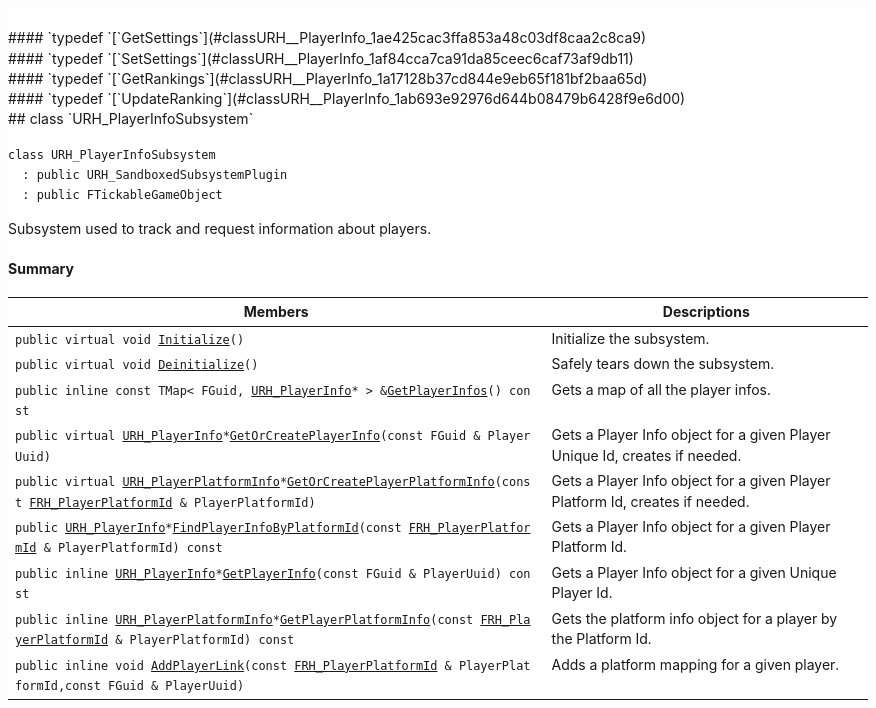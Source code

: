 <br>
#### `typedef `[`GetSettings`](#classURH__PlayerInfo_1ae425cac3ffa853a48c03df8caa2c8ca9) <a id="classURH__PlayerInfo_1ae425cac3ffa853a48c03df8caa2c8ca9"></a>

<br>
#### `typedef `[`SetSettings`](#classURH__PlayerInfo_1af84cca7ca91da85ceec6caf73af9db11) <a id="classURH__PlayerInfo_1af84cca7ca91da85ceec6caf73af9db11"></a>

<br>
#### `typedef `[`GetRankings`](#classURH__PlayerInfo_1a17128b37cd844e9eb65f181bf2baa65d) <a id="classURH__PlayerInfo_1a17128b37cd844e9eb65f181bf2baa65d"></a>

<br>
#### `typedef `[`UpdateRanking`](#classURH__PlayerInfo_1ab693e92976d644b08479b6428f9e6d00) <a id="classURH__PlayerInfo_1ab693e92976d644b08479b6428f9e6d00"></a>

<br>
## class `URH_PlayerInfoSubsystem` <a id="classURH__PlayerInfoSubsystem"></a>

```
class URH_PlayerInfoSubsystem
  : public URH_SandboxedSubsystemPlugin
  : public FTickableGameObject
```

Subsystem used to track and request information about players.

#### Summary

 Members                        | Descriptions                                
--------------------------------|---------------------------------------------
`public virtual void `[`Initialize`](#classURH__PlayerInfoSubsystem_1a572d4ae155b61530e30fdf4943313228)`()` | Initialize the subsystem.
`public virtual void `[`Deinitialize`](#classURH__PlayerInfoSubsystem_1ac84840e29cafeb3dd61382c359dd93e8)`()` | Safely tears down the subsystem.
`public inline const TMap< FGuid, `[`URH_PlayerInfo`](PlayerInfo.md#classURH__PlayerInfo)` * > & `[`GetPlayerInfos`](#classURH__PlayerInfoSubsystem_1abc456ab4d8ed5e310f4069cd412b7015)`() const` | Gets a map of all the player infos.
`public virtual `[`URH_PlayerInfo`](PlayerInfo.md#classURH__PlayerInfo)` * `[`GetOrCreatePlayerInfo`](#classURH__PlayerInfoSubsystem_1a86cbf48c7736df66c95719b2aa2e56df)`(const FGuid & PlayerUuid)` | Gets a Player Info object for a given Player Unique Id, creates if needed.
`public virtual `[`URH_PlayerPlatformInfo`](PlayerInfo.md#classURH__PlayerPlatformInfo)` * `[`GetOrCreatePlayerPlatformInfo`](#classURH__PlayerInfoSubsystem_1afe3412c3393e536a6bfa3df5c32b1d30)`(const `[`FRH_PlayerPlatformId`](Common.md#structFRH__PlayerPlatformId)` & PlayerPlatformId)` | Gets a Player Info object for a given Player Platform Id, creates if needed.
`public `[`URH_PlayerInfo`](PlayerInfo.md#classURH__PlayerInfo)` * `[`FindPlayerInfoByPlatformId`](#classURH__PlayerInfoSubsystem_1accd9b150a34cf217253a503d2ade40f9)`(const `[`FRH_PlayerPlatformId`](Common.md#structFRH__PlayerPlatformId)` & PlayerPlatformId) const` | Gets a Player Info object for a given Player Platform Id.
`public inline `[`URH_PlayerInfo`](PlayerInfo.md#classURH__PlayerInfo)` * `[`GetPlayerInfo`](#classURH__PlayerInfoSubsystem_1a7b424cc74c8113e946640262a255be78)`(const FGuid & PlayerUuid) const` | Gets a Player Info object for a given Unique Player Id.
`public inline `[`URH_PlayerPlatformInfo`](PlayerInfo.md#classURH__PlayerPlatformInfo)` * `[`GetPlayerPlatformInfo`](#classURH__PlayerInfoSubsystem_1a14b5f2d5b7d3813fb765667f14395681)`(const `[`FRH_PlayerPlatformId`](Common.md#structFRH__PlayerPlatformId)` & PlayerPlatformId) const` | Gets the platform info object for a player by the Platform Id.
`public inline void `[`AddPlayerLink`](#classURH__PlayerInfoSubsystem_1a7dff591ef7779e9b7fc24f778c819ad4)`(const `[`FRH_PlayerPlatformId`](Common.md#structFRH__PlayerPlatformId)` & PlayerPlatformId,const FGuid & PlayerUuid)` | Adds a platform mapping for a given player.